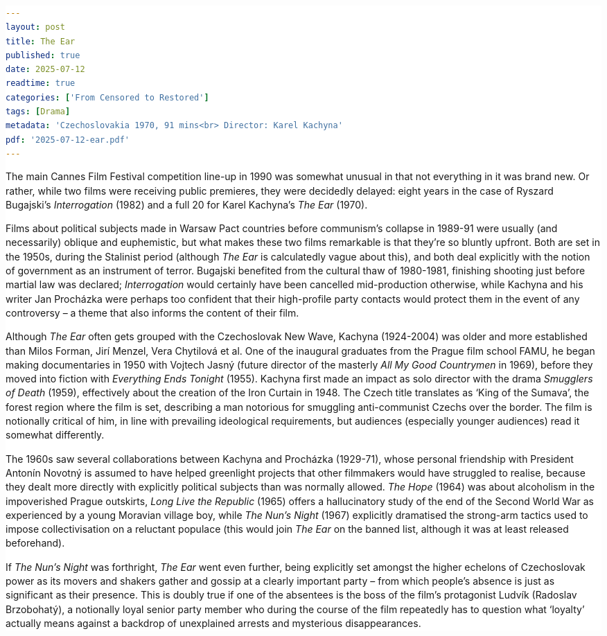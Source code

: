```yaml
---
layout: post
title: The Ear
published: true
date: 2025-07-12
readtime: true
categories: ['From Censored to Restored']
tags: [Drama]
metadata: 'Czechoslovakia 1970, 91 mins<br> Director: Karel Kachyna'
pdf: '2025-07-12-ear.pdf'
---
```


The main Cannes Film Festival competition line-up in 1990 was somewhat unusual in that not everything in it was brand new. Or rather, while two films were receiving public premieres, they were decidedly delayed: eight years in the case of Ryszard Bugajski’s _Interrogation_ (1982) and a full 20 for Karel Kachyna’s _The Ear_ (1970).

Films about political subjects made in Warsaw Pact countries before communism’s collapse in 1989-91 were usually (and necessarily) oblique and euphemistic, but what makes these two films remarkable is that they’re so bluntly upfront. Both are set in the 1950s, during the Stalinist period (although _The Ear_ is calculatedly vague about this), and both deal explicitly with the notion of government as an instrument of terror. Bugajski benefited from the cultural thaw of 1980-1981, finishing shooting just before martial law was declared; _Interrogation_ would certainly have been cancelled mid-production otherwise, while Kachyna and his writer Jan Procházka were perhaps too confident that their high-profile party contacts would protect them in the event of any controversy – a theme that also informs the content of their film.

Although _The Ear_ often gets grouped with the Czechoslovak New Wave, Kachyna (1924-2004) was older and more established than Milos Forman, Jirí Menzel, Vera Chytilová et al. One of the inaugural graduates from the Prague film school FAMU, he began making documentaries in 1950 with Vojtech Jasný (future director of the masterly _All My Good Countrymen_ in 1969), before they moved into fiction with _Everything Ends Tonight_ (1955). Kachyna first made an impact as solo director with the drama _Smugglers of Death_ (1959), effectively about the creation of the Iron Curtain in 1948. The Czech title translates as ‘King of the Sumava’, the forest region where the film is set, describing a man notorious for smuggling anti-communist Czechs over the border. The film is notionally critical of him, in line with prevailing ideological requirements, but audiences (especially younger audiences) read it somewhat differently.

The 1960s saw several collaborations between Kachyna and Procházka (1929-71), whose personal friendship with President Antonín Novotný is assumed to have helped greenlight projects that other filmmakers would have struggled to realise, because they dealt more directly with explicitly political subjects than was normally allowed. _The Hope_ (1964) was about alcoholism in the impoverished Prague outskirts, _Long Live the Republic_ (1965) offers a hallucinatory study of the end of the Second World War as experienced by a young Moravian village boy, while _The Nun’s Night_ (1967) explicitly dramatised the strong-arm tactics used to impose collectivisation on a reluctant populace (this would join _The Ear_ on the banned list, although it was at least released beforehand).

If _The Nun’s Night_ was forthright, _The Ear_ went even further, being explicitly set amongst the higher echelons of Czechoslovak power as its movers and shakers gather and gossip at a clearly important party – from which people’s absence is just as significant as their presence. This is doubly true if one of the absentees is the boss of the film’s protagonist Ludvík (Radoslav Brzobohatý), a notionally loyal senior party member who during the course of the film repeatedly has to question what ‘loyalty’ actually means against a backdrop of unexplained arrests and mysterious disappearances.
